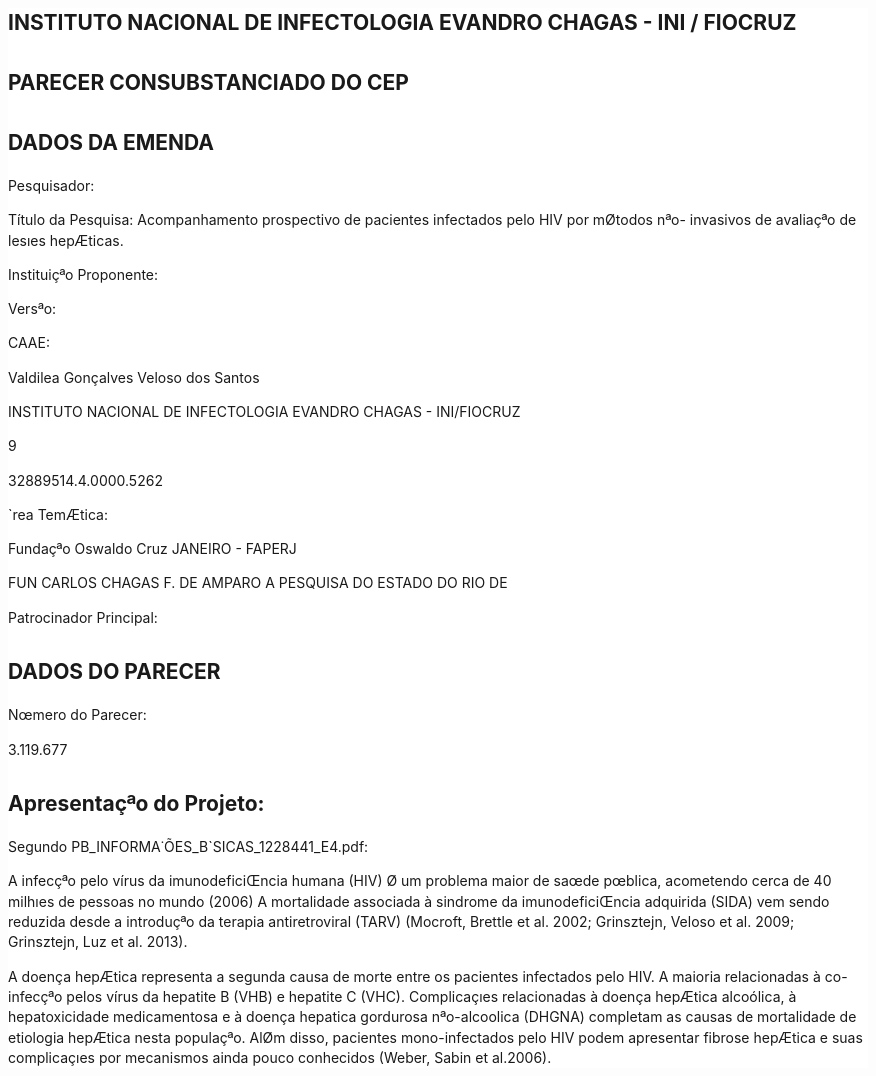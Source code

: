 ## INSTITUTO NACIONAL DE INFECTOLOGIA EVANDRO CHAGAS - INI / FIOCRUZ



## PARECER CONSUBSTANCIADO DO CEP

## DADOS DA EMENDA

Pesquisador:

Título da Pesquisa: Acompanhamento prospectivo de pacientes infectados pelo HIV por mØtodos nªo- invasivos de avaliaçªo de lesıes hepÆticas.

Instituiçªo Proponente:

Versªo:

CAAE:

Valdilea Gonçalves Veloso dos Santos

INSTITUTO NACIONAL DE INFECTOLOGIA EVANDRO CHAGAS - INI/FIOCRUZ

9

32889514.4.0000.5262

`rea TemÆtica:

Fundaçªo Oswaldo Cruz JANEIRO - FAPERJ

FUN CARLOS CHAGAS F. DE AMPARO A PESQUISA DO ESTADO DO RIO DE

Patrocinador Principal:

## DADOS DO PARECER

Nœmero do Parecer:

3.119.677

## Apresentaçªo do Projeto:

Segundo PB\_INFORMA˙ÕES\_B`SICAS\_1228441\_E4.pdf:

A infecçªo pelo vírus da imunodeficiŒncia humana (HIV) Ø um problema maior de saœde pœblica, acometendo cerca de 40 milhıes de pessoas no mundo (2006) A mortalidade associada à sindrome da imunodeficiŒncia adquirida (SIDA) vem sendo reduzida desde a introduçªo da terapia antiretroviral (TARV) (Mocroft, Brettle et al. 2002; Grinsztejn, Veloso et al. 2009; Grinsztejn, Luz et al. 2013).

A doença hepÆtica representa a segunda causa de morte entre os pacientes infectados pelo HIV. A maioria relacionadas à co-infecçªo pelos vírus da hepatite B (VHB) e hepatite C (VHC). Complicaçıes relacionadas à doença hepÆtica alcoólica, à hepatoxicidade medicamentosa e à doença hepatica gordurosa nªo-alcoolica (DHGNA) completam as causas de mortalidade de etiologia hepÆtica nesta populaçªo. AlØm disso, pacientes mono-infectados pelo HIV podem apresentar fibrose hepÆtica e suas complicaçıes por mecanismos ainda pouco conhecidos (Weber, Sabin et al.2006).
